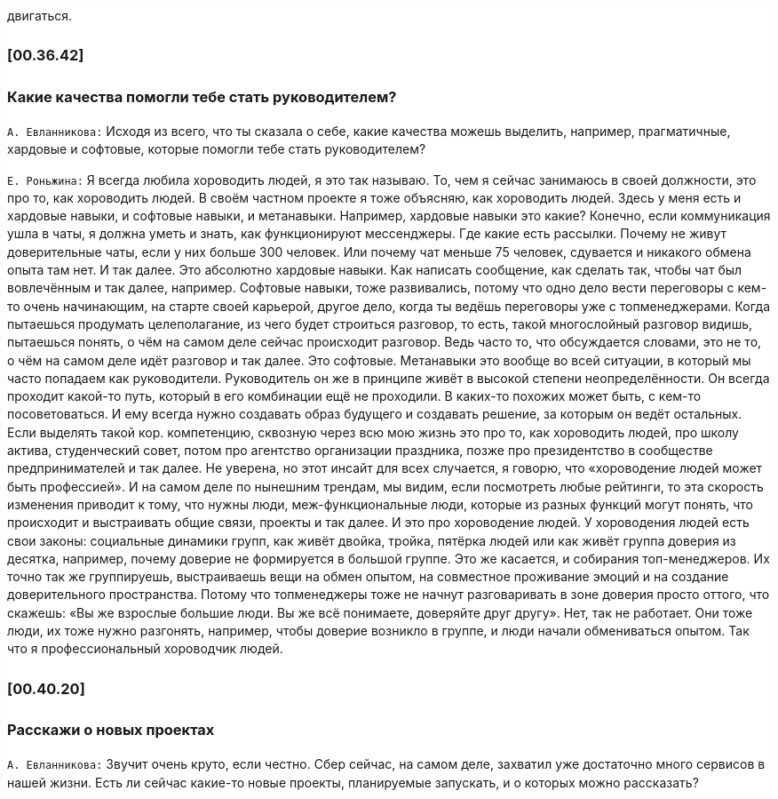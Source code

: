 двигаться.
### [00.36.42]
### Какие качества помогли тебе стать руководителем?
`А. Евланникова:` Исходя из всего, что ты сказала о себе, какие качества можешь выделить, например,
прагматичные, хардовые и софтовые, которые помогли тебе стать руководителем?

`Е. Роньжина:` Я всегда любила хороводить людей, я это так называю. То, чем я сейчас занимаюсь в своей
должности, это про то, как хороводить людей. В своём частном проекте я тоже объясняю, как хороводить
людей. Здесь у меня есть и хардовые навыки, и софтовые навыки, и метанавыки.
Например, хардовые навыки это какие? Конечно, если коммуникация ушла в чаты, я должна уметь и
знать, как функционируют мессенджеры. Где какие есть рассылки. Почему не живут доверительные чаты,
если у них больше 300 человек. Или почему чат меньше 75 человек, сдувается и никакого обмена опыта
там нет. И так далее. Это абсолютно хардовые навыки. Как написать сообщение, как сделать так, чтобы
чат был вовлечённым и так далее, например.
Софтовые навыки, тоже развивались, потому что одно дело вести переговоры с кем-то очень
начинающим, на старте своей карьерой, другое дело, когда ты ведёшь переговоры уже с топменеджерами. Когда пытаешься продумать целеполагание, из чего будет строиться разговор, то есть,
такой многослойный разговор видишь, пытаешься понять, о чём на самом деле сейчас происходит
разговор. Ведь часто то, что обсуждается словами, это не то, о чём на самом деле идёт разговор и так
далее. Это софтовые.
Метанавыки это вообще во всей ситуации, в который мы часто попадаем как руководители. Руководитель
он же в принципе живёт в высокой степени неопределённости. Он всегда проходит какой-то путь,
который в его комбинации ещё не проходили. В каких-то похожих может быть, с кем-то посоветоваться.
И ему всегда нужно создавать образ будущего и создавать решение, за которым он ведёт остальных.
Если выделять такой кор. компетенцию, сквозную через всю мою жизнь это про то, как хороводить людей,
про школу актива, студенческий совет, потом про агентство организации праздника, позже про
президентство в сообществе предпринимателей и так далее. Не уверена, но этот инсайт для всех
случается, я говорю, что «хороводение людей может быть профессией». И на самом деле по нынешним
трендам, мы видим, если посмотреть любые рейтинги, то эта скорость изменения приводит к тому, что
нужны люди, меж-функциональные люди, которые из разных функций могут понять, что происходит и
выстраивать общие связи, проекты и так далее. И это про хороводение людей. У хороводения людей есть
свои законы: социальные динамики групп, как живёт двойка, тройка, пятёрка людей или как живёт группа
доверия из десятка, например, почему доверие не формируется в большой группе. Это же касается, и
собирания топ-менеджеров. Их точно так же группируешь, выстраиваешь вещи на обмен опытом, на
совместное проживание эмоций и на создание доверительного пространства. Потому что топменеджеры тоже не начнут разговаривать в зоне доверия просто оттого, что скажешь: «Вы же взрослые
большие люди. Вы же всё понимаете, доверяйте друг другу». Нет, так не работает. Они тоже люди, их
тоже нужно разгонять, например, чтобы доверие возникло в группе, и люди начали обмениваться
опытом. Так что я профессиональный хороводчик людей.
### [00.40.20]
### Расскажи о новых проектах
`А. Евланникова:` Звучит очень круто, если честно. Сбер сейчас, на самом деле, захватил уже достаточно
много сервисов в нашей жизни. Есть ли сейчас какие-то новые проекты, планируемые запускать, и о
которых можно рассказать?
